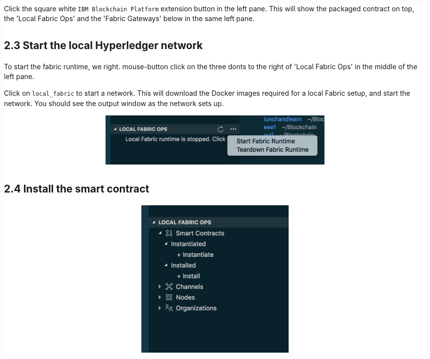 Click the square white `IBM Blockchain Platform` extension button in the left pane. This will show the packaged contract on top, the 'Local Fabric Ops' and the 'Fabric Gateways' below in the same left pane.


## 2.3 Start the local Hyperledger network

To start the fabric runtime, we right. mouse-button click on the three donts to the right of
'Local Fabric Ops' in the middle of the left pane. 

Click on `local_fabric` to start a network. This will download the Docker images required for a local Fabric setup, and start the network. You should see the output window as the network sets up.

<p align="center">
  <img height="100" src="docs/doc-images/alf-start-fabric.png">
</p>

## 2.4 Install the smart contract

<p align="center">
  <img width="300" src="docs/doc-images/alf-install-instantiate.png">
</p>
